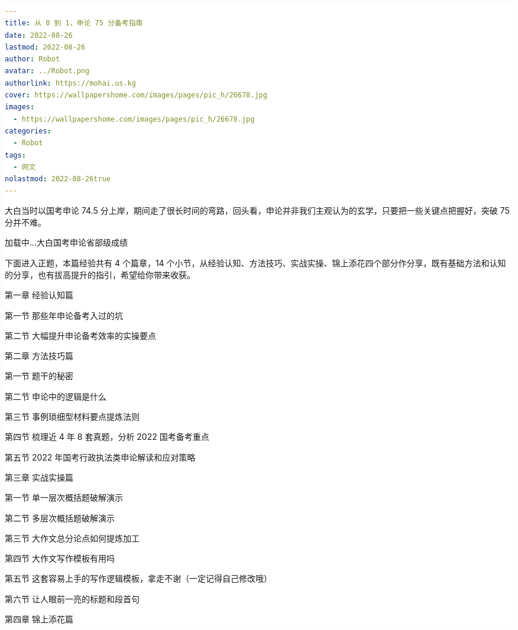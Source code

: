 ```yaml
---
title: 从 0 到 1，申论 75 分备考指南
date: 2022-08-26
lastmod: 2022-08-26
author: Robot
avatar: ../Robot.png
authorlink: https://mohai.us.kg
cover: https://wallpapershome.com/images/pages/pic_h/26678.jpg
images:
  - https://wallpapershome.com/images/pages/pic_h/26678.jpg
categories:
  - Robot
tags:
  - 网文
nolastmod: 2022-08-26true
---
```




大白当时以国考申论 74.5 分上岸，期间走了很长时间的弯路，回头看，申论并非我们主观认为的玄学，只要把一些关键点把握好，突破 75 分并不难。

加载中…大白国考申论省部级成绩

下面进入正题，本篇经验共有 4 个篇章，14 个小节，从经验认知、方法技巧、实战实操、锦上添花四个部分作分享，既有基础方法和认知的分享，也有拔高提升的指引，希望给你带来收获。

第一章 经验认知篇

第一节 那些年申论备考入过的坑

第二节 大幅提升申论备考效率的实操要点

第二章 方法技巧篇

第一节 题干的秘密

第二节 申论中的逻辑是什么

第三节 事例琐细型材料要点提炼法则

第四节 梳理近 4 年 8 套真题，分析 2022 国考备考重点

第五节 2022 年国考行政执法类申论解读和应对策略

第三章 实战实操篇

第一节 单一层次概括题破解演示

第二节 多层次概括题破解演示

第三节 大作文总分论点如何提炼加工

第四节 大作文写作模板有用吗

第五节 这套容易上手的写作逻辑模板，拿走不谢（一定记得自己修改哦）

第六节 让人眼前一亮的标题和段首句

第四章 锦上添花篇
